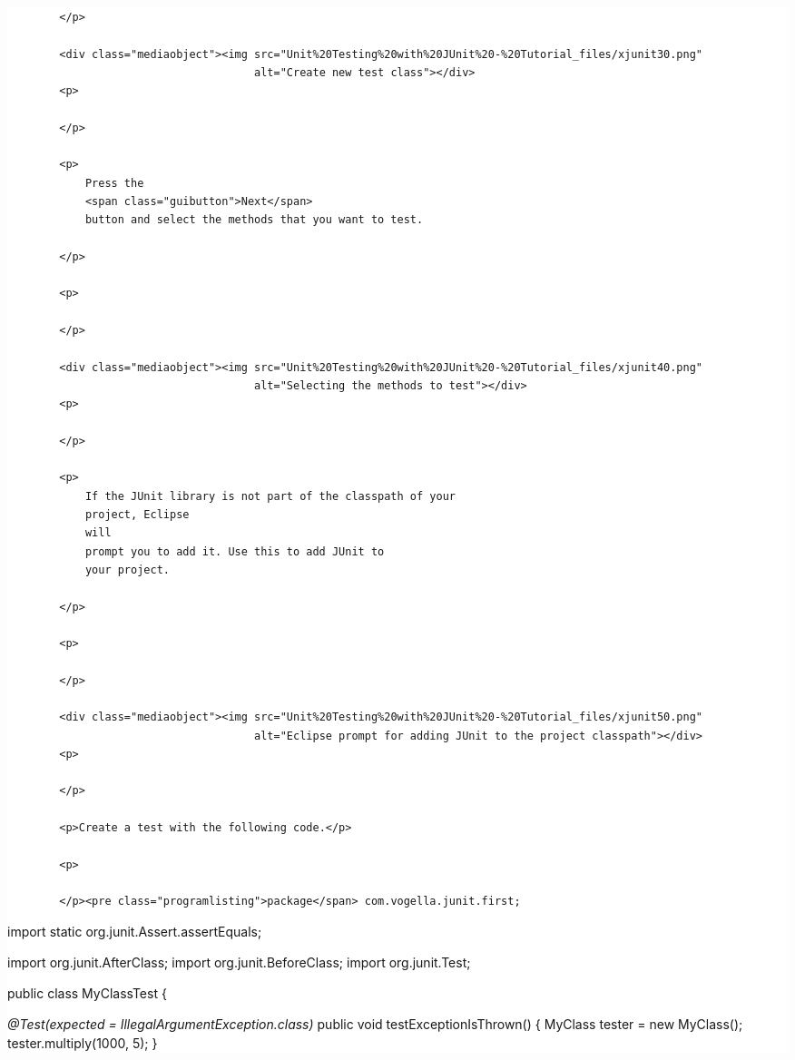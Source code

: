             </p>

            <div class="mediaobject"><img src="Unit%20Testing%20with%20JUnit%20-%20Tutorial_files/xjunit30.png"
                                          alt="Create new test class"></div>
            <p>

            </p>

            <p>
                Press the
                <span class="guibutton">Next</span>
                button and select the methods that you want to test.

            </p>

            <p>

            </p>

            <div class="mediaobject"><img src="Unit%20Testing%20with%20JUnit%20-%20Tutorial_files/xjunit40.png"
                                          alt="Selecting the methods to test"></div>
            <p>

            </p>

            <p>
                If the JUnit library is not part of the classpath of your
                project, Eclipse
                will
                prompt you to add it. Use this to add JUnit to
                your project.

            </p>

            <p>

            </p>

            <div class="mediaobject"><img src="Unit%20Testing%20with%20JUnit%20-%20Tutorial_files/xjunit50.png"
                                          alt="Eclipse prompt for adding JUnit to the project classpath"></div>
            <p>

            </p>

            <p>Create a test with the following code.</p>

            <p>

            </p><pre class="programlisting">package</span> com.vogella.junit.first;

import</span> static</span> org.junit.Assert.assertEquals;

import</span> org.junit.AfterClass;
import</span> org.junit.BeforeClass;
import</span> org.junit.Test;

public</span> class</span> MyClassTest {
  
  <em>@Test(expected = IllegalArgumentException.class)</span></em>
  public</span> void</span> testExceptionIsThrown() {
    MyClass tester = new</span> MyClass();
    tester.multiply(1000</span>, 5</span>);
  }
